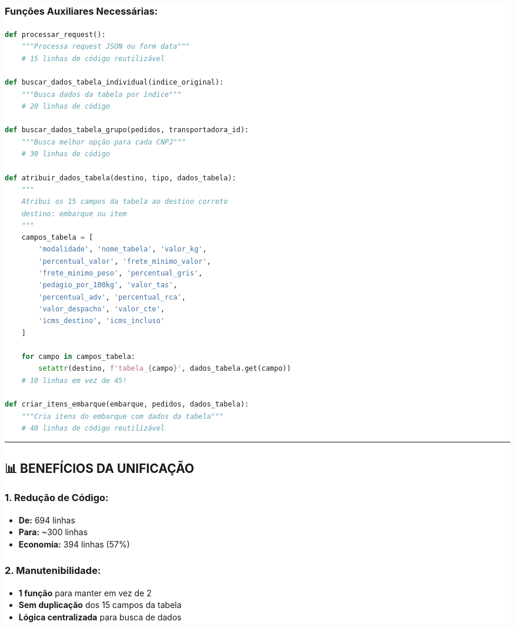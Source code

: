 ### Funções Auxiliares Necessárias:

```python
def processar_request():
    """Processa request JSON ou form data"""
    # 15 linhas de código reutilizável

def buscar_dados_tabela_individual(indice_original):
    """Busca dados da tabela por índice"""
    # 20 linhas de código

def buscar_dados_tabela_grupo(pedidos, transportadora_id):
    """Busca melhor opção para cada CNPJ"""
    # 30 linhas de código

def atribuir_dados_tabela(destino, tipo, dados_tabela):
    """
    Atribui os 15 campos da tabela ao destino correto
    destino: embarque ou item
    """
    campos_tabela = [
        'modalidade', 'nome_tabela', 'valor_kg', 
        'percentual_valor', 'frete_minimo_valor',
        'frete_minimo_peso', 'percentual_gris',
        'pedagio_por_100kg', 'valor_tas',
        'percentual_adv', 'percentual_rca',
        'valor_despacho', 'valor_cte',
        'icms_destino', 'icms_incluso'
    ]
    
    for campo in campos_tabela:
        setattr(destino, f'tabela_{campo}', dados_tabela.get(campo))
    # 10 linhas em vez de 45!

def criar_itens_embarque(embarque, pedidos, dados_tabela):
    """Cria itens do embarque com dados da tabela"""
    # 40 linhas de código reutilizável
```

---

## 📊 BENEFÍCIOS DA UNIFICAÇÃO

### 1. Redução de Código:
- **De:** 694 linhas
- **Para:** ~300 linhas
- **Economia:** 394 linhas (57%)

### 2. Manutenibilidade:
- **1 função** para manter em vez de 2
- **Sem duplicação** dos 15 campos da tabela
- **Lógica centralizada** para busca de dados
